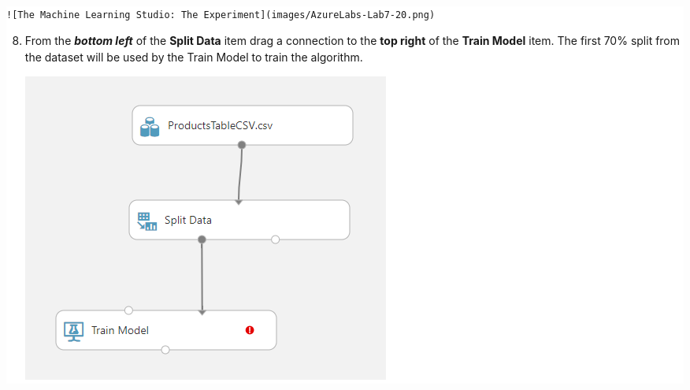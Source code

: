     ![The Machine Learning Studio: The Experiment](images/AzureLabs-Lab7-20.png)

8.  From the ***bottom left*** of the **Split Data** item drag a connection to the **top right** of the **Train Model** item. The first 70% split from the dataset will be used by the Train Model to train the algorithm.

    ![The Machine Learning Studio: The Experiment](images/AzureLabs-Lab7-21.png)
